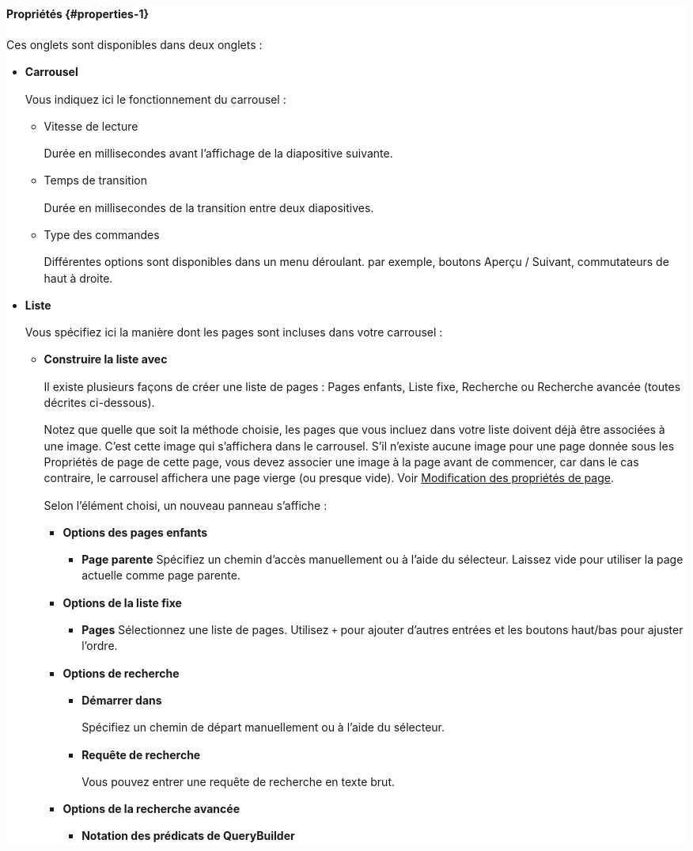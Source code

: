 #### Propriétés {#properties-1}

Ces onglets sont disponibles dans deux onglets :

* **Carrousel**

   Vous indiquez ici le fonctionnement du carrousel :

   * Vitesse de lecture

      Durée en millisecondes avant l’affichage de la diapositive suivante.

   * Temps de transition

      Durée en millisecondes de la transition entre deux diapositives.

   * Type des commandes

      Différentes options sont disponibles dans un menu déroulant. par exemple, boutons Aperçu / Suivant, commutateurs de haut à droite.

* **Liste**

   Vous spécifiez ici la manière dont les pages sont incluses dans votre carrousel :

   * **Construire la liste avec**

      Il existe plusieurs façons de créer une liste de pages : Pages enfants, Liste fixe, Recherche ou Recherche avancée (toutes décrites ci-dessous).

      Notez que quelle que soit la méthode choisie, les pages que vous incluez dans votre liste doivent déjà être associées à une image. C’est cette image qui s’affichera dans le carrousel. S’il n’existe aucune image pour une page donnée sous les Propriétés de page de cette page, vous devez associer une image à la page avant de commencer, car dans le cas contraire, le carrousel affichera une page vierge (ou presque vide). Voir [Modification des propriétés de page](/help/sites-authoring/editing-page-properties.md).

      Selon l’élément choisi, un nouveau panneau s’affiche :

      * **Options des pages enfants**

         * **Page parente**
Spécifiez un chemin d’accès manuellement ou à l’aide du sélecteur. Laissez vide pour utiliser la page actuelle comme page parente.
      * **Options de la liste fixe**

         * **Pages**
Sélectionnez une liste de pages. Utilisez 
`+` pour ajouter d’autres entrées et les boutons haut/bas pour ajuster l’ordre.
      * **Options de recherche**

         * **Démarrer dans**

            Spécifiez un chemin de départ manuellement ou à l’aide du sélecteur.

         * **Requête de recherche**

            Vous pouvez entrer une requête de recherche en texte brut.
      * **Options de la recherche avancée**

         * **Notation des prédicats de QueryBuilder**
